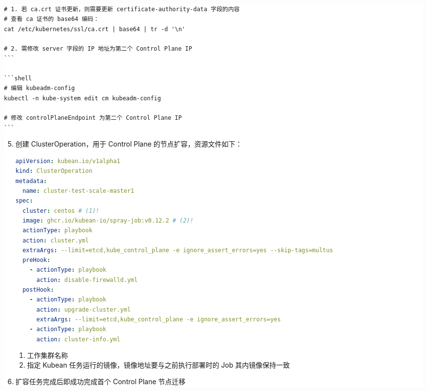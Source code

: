     # 1. 若 ca.crt 证书更新，则需要更新 certificate-authority-data 字段的内容
    # 查看 ca 证书的 base64 编码：
    cat /etc/kubernetes/ssl/ca.crt | base64 | tr -d '\n'

    # 2. 需修改 server 字段的 IP 地址为第二个 Control Plane IP
    ```

    ```shell
    # 编辑 kubeadm-config
    kubectl -n kube-system edit cm kubeadm-config

    # 修改 controlPlaneEndpoint 为第二个 Control Plane IP
    ```

5. 创建 ClusterOperation，用于 Control Plane 的节点扩容，资源文件如下：

    ```yaml
    apiVersion: kubean.io/v1alpha1
    kind: ClusterOperation
    metadata:
      name: cluster-test-scale-master1
    spec:
      cluster: centos # (1)!
      image: ghcr.io/kubean-io/spray-job:v0.12.2 # (2)!
      actionType: playbook
      action: cluster.yml
      extraArgs: --limit=etcd,kube_control_plane -e ignore_assert_errors=yes --skip-tags=multus
      preHook:
        - actionType: playbook
          action: disable-firewalld.yml
      postHook:
        - actionType: playbook
          action: upgrade-cluster.yml
          extraArgs: --limit=etcd,kube_control_plane -e ignore_assert_errors=yes
        - actionType: playbook
          action: cluster-info.yml
    ```

    1. 工作集群名称
    2. 指定 Kubean 任务运行的镜像，镜像地址要与之前执行部署时的 Job 其内镜像保持一致

6. 扩容任务完成后即成功完成首个 Control Plane 节点迁移
